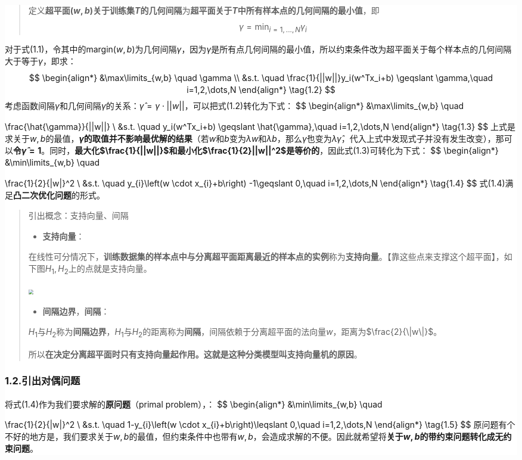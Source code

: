 > 定义**超平面$(w,b)$关于训练集$T$的几何间隔**为**超平面关于$T$中所有样本点的几何间隔的最小值**，即
> $$
> \gamma=\min_{i=1,...,N} \gamma_i
> $$

对于式$(1.1)$，令其中的$\text{margin}(w,b)$为几何间隔$\gamma$，因为$\gamma$是所有点几何间隔的最小值，所以约束条件改为超平面关于每个样本点的几何间隔大于等于$\gamma$，即求：
$$
\begin{align*}
&\max\limits_{w,b} \quad \gamma \\
&s.t. \quad
\frac{1}{||w||}y_i(w^Tx_i+b) \geqslant \gamma,\quad i=1,2,\dots,N
\end{align*} \tag{1.2}
$$
考虑函数间隔$\hat{\gamma}$和几何间隔$\gamma$的关系：$\hat{\gamma}=\gamma \cdot ||w||$，可以把式$(1.2)$转化为下式：
$$
\begin{align*} &\max\limits_{w,b} \quad 

\frac{\hat{\gamma}}{||w||} \\ &s.t. \quad y_i(w^Tx_i+b) \geqslant \hat{\gamma},\quad i=1,2,\dots,N \end{align*} \tag{1.3}
$$
上式是求关于$w,b$的最值，**$\hat{\gamma}$的取值并不影响最优解的结果**（若$w$和$b$变为$\lambda w$和$\lambda b$，那么$\hat \gamma$也变为$\lambda \hat \gamma$，代入上式中发现式子并没有发生改变），那可以**令$\hat{\gamma}=1$**。同时，**最大化$\frac{1}{||w||}$和最小化$\frac{1}{2}||w||^2$是等价的**，因此式$(1.3)$可转化为下式：
$$
\begin{align*} &\min\limits_{w,b} \quad 

\frac{1}{2}{\|w\|}^2 \\ &s.t. \quad y_{i}\left(w \cdot x_{i}+b\right) -1\geqslant 0,\quad i=1,2,\dots,N \end{align*} \tag{1.4}
$$
式$(1.4)$满足**凸二次优化问题**的形式。

> 引出概念：支持向量、间隔
>
> * **支持向量**：
>
> 在线性可分情况下，**训练数据集的样本点中与分离超平面距离最近的样本点的实例**称为**支持向量**。【靠这些点来支撑这个超平面】，如下图$H_1,H_2$上的点就是支持向量。
>
> <img src="https://gitee.com/nekomoon404/blog-img/raw/master/img/26.png" style="zoom:50%;" />
>
> * **间隔边界**，**间隔**：
>
> $H_1$与$H_2$称为**间隔边界**，$H_1$与$H_2$的距离称为**间隔**，间隔依赖于分离超平面的法向量$w$，距离为$\frac{2}{\|w\|}$。
>
> 所以**在决定分离超平面时只有支持向量起作用。**这就是**这种分类模型叫支持向量机的原因**。

### 1.2.引出对偶问题

将式$(1.4)$作为我们要求解的**原问题**（primal problem），：
$$
\begin{align*} &\min\limits_{w,b} \quad 

\frac{1}{2}{\|w\|}^2 \\ &s.t. \quad 1-y_{i}\left(w \cdot x_{i}+b\right)\leqslant 0,\quad i=1,2,\dots,N \end{align*}  \tag{1.5}
$$
原问题有个不好的地方是，我们要求关于$w,b$的最值，但约束条件中也带有$w,b$，会造成求解的不便。因此就希望将**关于$w,b$的带约束问题转化成无约束问题**。
